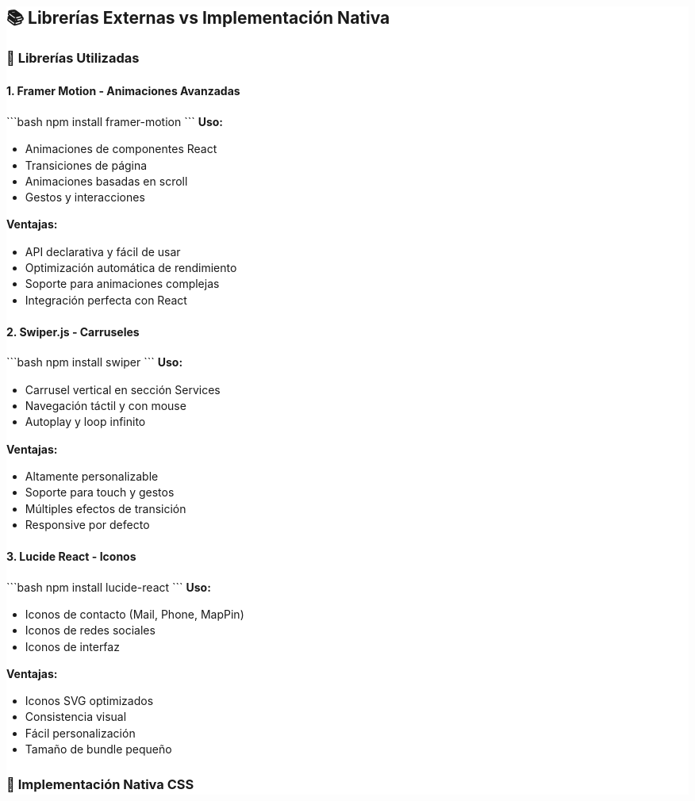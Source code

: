 ## 📚 Librerías Externas vs Implementación Nativa

### 🔧 **Librerías Utilizadas**

#### 1. **Framer Motion** - Animaciones Avanzadas
\`\`\`bash
npm install framer-motion
\`\`\`
**Uso:**
- Animaciones de componentes React
- Transiciones de página
- Animaciones basadas en scroll
- Gestos y interacciones

**Ventajas:**
- API declarativa y fácil de usar
- Optimización automática de rendimiento
- Soporte para animaciones complejas
- Integración perfecta con React

#### 2. **Swiper.js** - Carruseles
\`\`\`bash
npm install swiper
\`\`\`
**Uso:**
- Carrusel vertical en sección Services
- Navegación táctil y con mouse
- Autoplay y loop infinito

**Ventajas:**
- Altamente personalizable
- Soporte para touch y gestos
- Múltiples efectos de transición
- Responsive por defecto

#### 3. **Lucide React** - Iconos
\`\`\`bash
npm install lucide-react
\`\`\`
**Uso:**
- Iconos de contacto (Mail, Phone, MapPin)
- Iconos de redes sociales
- Iconos de interfaz

**Ventajas:**
- Iconos SVG optimizados
- Consistencia visual
- Fácil personalización
- Tamaño de bundle pequeño

### 🎨 **Implementación Nativa CSS**
